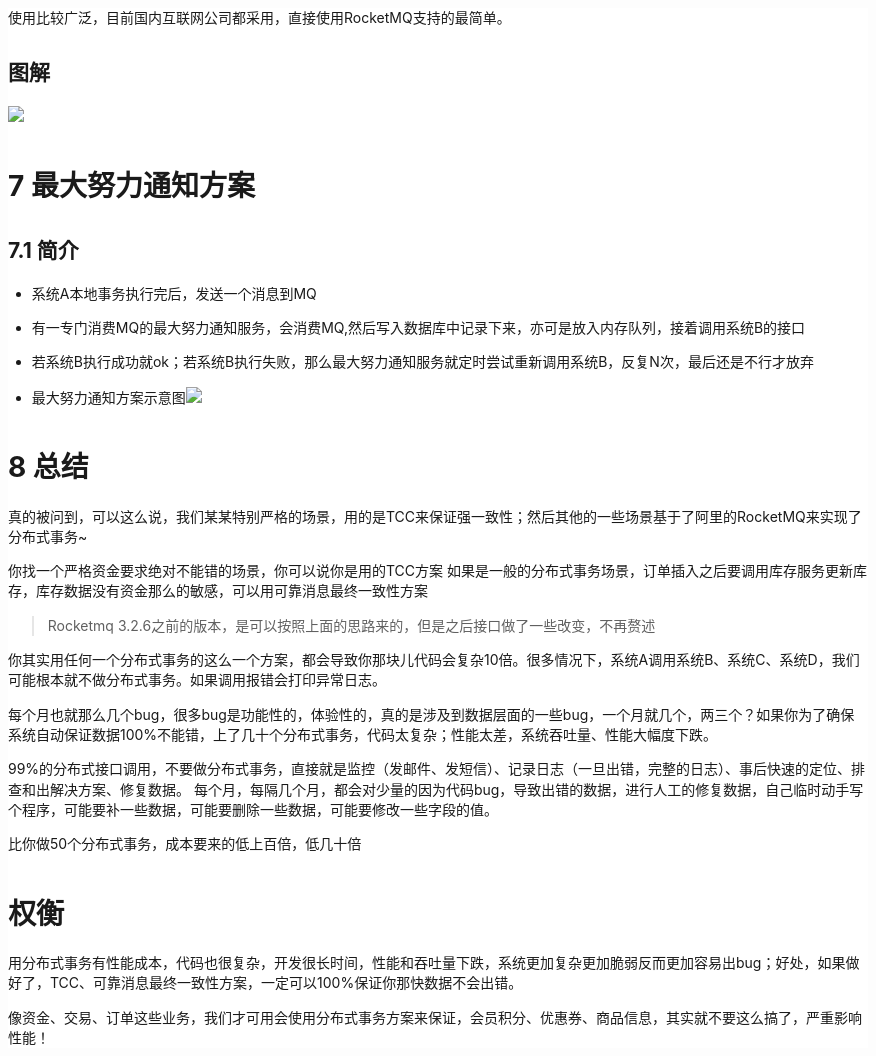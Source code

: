 使用比较广泛，目前国内互联网公司都采用，直接使用RocketMQ支持的最简单。

## 图解
![](https://img-blog.csdnimg.cn/2019071200164095.png?x-oss-process=image/watermark,type_ZmFuZ3poZW5naGVpdGk,shadow_10,text_aHR0cHM6Ly9ibG9nLmNzZG4ubmV0L3FxXzMzNTg5NTEw,size_1,color_FFFFFF,t_70)
# 7 最大努力通知方案

## 7.1 简介
- 系统A本地事务执行完后，发送一个消息到MQ
- 有一专门消费MQ的最大努力通知服务，会消费MQ,然后写入数据库中记录下来，亦可是放入内存队列，接着调用系统B的接口
- 若系统B执行成功就ok；若系统B执行失败，那么最大努力通知服务就定时尝试重新调用系统B，反复N次，最后还是不行才放弃

- 最大努力通知方案示意图![](https://img-blog.csdnimg.cn/20190712120839329.png?x-oss-process=image/watermark,type_ZmFuZ3poZW5naGVpdGk,shadow_10,text_aHR0cHM6Ly9ibG9nLmNzZG4ubmV0L3FxXzMzNTg5NTEw,size_1,color_FFFFFF,t_70)
# 8 总结
真的被问到，可以这么说，我们某某特别严格的场景，用的是TCC来保证强一致性；然后其他的一些场景基于了阿里的RocketMQ来实现了分布式事务~

你找一个严格资金要求绝对不能错的场景，你可以说你是用的TCC方案
如果是一般的分布式事务场景，订单插入之后要调用库存服务更新库存，库存数据没有资金那么的敏感，可以用可靠消息最终一致性方案

> Rocketmq 3.2.6之前的版本，是可以按照上面的思路来的，但是之后接口做了一些改变，不再赘述

你其实用任何一个分布式事务的这么一个方案，都会导致你那块儿代码会复杂10倍。很多情况下，系统A调用系统B、系统C、系统D，我们可能根本就不做分布式事务。如果调用报错会打印异常日志。

每个月也就那么几个bug，很多bug是功能性的，体验性的，真的是涉及到数据层面的一些bug，一个月就几个，两三个？如果你为了确保系统自动保证数据100%不能错，上了几十个分布式事务，代码太复杂；性能太差，系统吞吐量、性能大幅度下跌。

99%的分布式接口调用，不要做分布式事务，直接就是监控（发邮件、发短信）、记录日志（一旦出错，完整的日志）、事后快速的定位、排查和出解决方案、修复数据。
每个月，每隔几个月，都会对少量的因为代码bug，导致出错的数据，进行人工的修复数据，自己临时动手写个程序，可能要补一些数据，可能要删除一些数据，可能要修改一些字段的值。

比你做50个分布式事务，成本要来的低上百倍，低几十倍

# 权衡
用分布式事务有性能成本，代码也很复杂，开发很长时间，性能和吞吐量下跌，系统更加复杂更加脆弱反而更加容易出bug；好处，如果做好了，TCC、可靠消息最终一致性方案，一定可以100%保证你那快数据不会出错。

像资金、交易、订单这些业务，我们才可用会使用分布式事务方案来保证，会员积分、优惠券、商品信息，其实就不要这么搞了，严重影响性能！